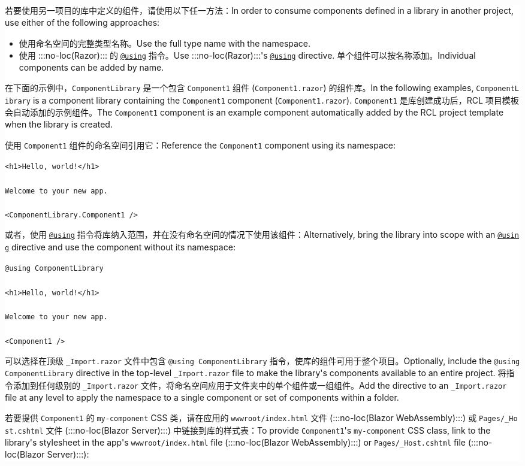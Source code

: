 <span data-ttu-id="67b40-142">若要使用另一项目的库中定义的组件，请使用以下任一方法：</span><span class="sxs-lookup"><span data-stu-id="67b40-142">In order to consume components defined in a library in another project, use either of the following approaches:</span></span>

* <span data-ttu-id="67b40-143">使用命名空间的完整类型名称。</span><span class="sxs-lookup"><span data-stu-id="67b40-143">Use the full type name with the namespace.</span></span>
* <span data-ttu-id="67b40-144">使用 :::no-loc(Razor)::: 的 [`@using`](xref:mvc/views/razor#using) 指令。</span><span class="sxs-lookup"><span data-stu-id="67b40-144">Use :::no-loc(Razor):::'s [`@using`](xref:mvc/views/razor#using) directive.</span></span> <span data-ttu-id="67b40-145">单个组件可以按名称添加。</span><span class="sxs-lookup"><span data-stu-id="67b40-145">Individual components can be added by name.</span></span>

<span data-ttu-id="67b40-146">在下面的示例中，`ComponentLibrary` 是一个包含 `Component1` 组件 (`Component1.razor`) 的组件库。</span><span class="sxs-lookup"><span data-stu-id="67b40-146">In the following examples, `ComponentLibrary` is a component library containing the `Component1` component (`Component1.razor`).</span></span> <span data-ttu-id="67b40-147">`Component1` 是库创建成功后，RCL 项目模板会自动添加的示例组件。</span><span class="sxs-lookup"><span data-stu-id="67b40-147">The `Component1` component is an example component automatically added by the RCL project template when the library is created.</span></span>

<span data-ttu-id="67b40-148">使用 `Component1` 组件的命名空间引用它：</span><span class="sxs-lookup"><span data-stu-id="67b40-148">Reference the `Component1` component using its namespace:</span></span>

```razor
<h1>Hello, world!</h1>

Welcome to your new app.

<ComponentLibrary.Component1 />
```

<span data-ttu-id="67b40-149">或者，使用 [`@using`](xref:mvc/views/razor#using) 指令将库纳入范围，并在没有命名空间的情况下使用该组件：</span><span class="sxs-lookup"><span data-stu-id="67b40-149">Alternatively, bring the library into scope with an [`@using`](xref:mvc/views/razor#using) directive and use the component without its namespace:</span></span>

```razor
@using ComponentLibrary

<h1>Hello, world!</h1>

Welcome to your new app.

<Component1 />
```

<span data-ttu-id="67b40-150">可以选择在顶级 `_Import.razor` 文件中包含 `@using ComponentLibrary` 指令，使库的组件可用于整个项目。</span><span class="sxs-lookup"><span data-stu-id="67b40-150">Optionally, include the `@using ComponentLibrary` directive in the top-level `_Import.razor` file to make the library's components available to an entire project.</span></span> <span data-ttu-id="67b40-151">将指令添加到任何级别的 `_Import.razor` 文件，将命名空间应用于文件夹中的单个组件或一组组件。</span><span class="sxs-lookup"><span data-stu-id="67b40-151">Add the directive to an `_Import.razor` file at any level to apply the namespace to a single component or set of components within a folder.</span></span>



<span data-ttu-id="67b40-152">若要提供 `Component1` 的 `my-component` CSS 类，请在应用的 `wwwroot/index.html` 文件 (:::no-loc(Blazor WebAssembly):::) 或 `Pages/_Host.cshtml` 文件 (:::no-loc(Blazor Server):::) 中链接到库的样式表：</span><span class="sxs-lookup"><span data-stu-id="67b40-152">To provide `Component1`'s `my-component` CSS class, link to the library's stylesheet in the app's `wwwroot/index.html` file (:::no-loc(Blazor WebAssembly):::) or `Pages/_Host.cshtml` file (:::no-loc(Blazor Server):::):</span></span>
